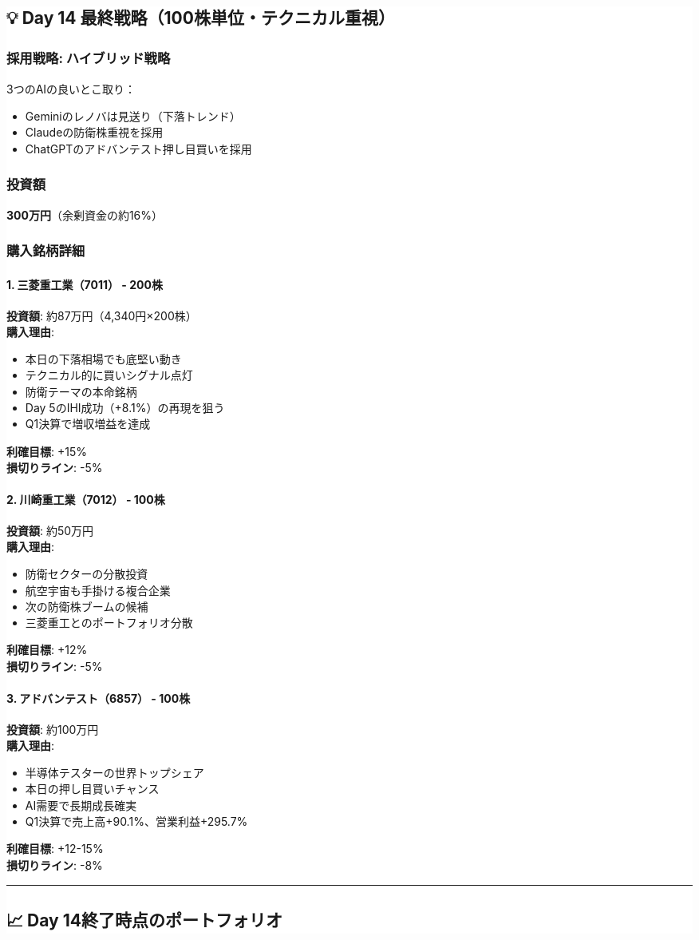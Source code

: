 
## 💡 Day 14 最終戦略（100株単位・テクニカル重視）

### 採用戦略: **ハイブリッド戦略**
3つのAIの良いとこ取り：
- Geminiのレノバは見送り（下落トレンド）
- Claudeの防衛株重視を採用
- ChatGPTのアドバンテスト押し目買いを採用

### 投資額
**300万円**（余剰資金の約16%）

### 購入銘柄詳細

#### 1. 三菱重工業（7011） - 200株
**投資額**: 約87万円（4,340円×200株）  
**購入理由**:
- 本日の下落相場でも底堅い動き
- テクニカル的に買いシグナル点灯
- 防衛テーマの本命銘柄
- Day 5のIHI成功（+8.1%）の再現を狙う
- Q1決算で増収増益を達成

**利確目標**: +15%  
**損切りライン**: -5%

#### 2. 川崎重工業（7012） - 100株
**投資額**: 約50万円  
**購入理由**:
- 防衛セクターの分散投資
- 航空宇宙も手掛ける複合企業
- 次の防衛株ブームの候補
- 三菱重工とのポートフォリオ分散

**利確目標**: +12%  
**損切りライン**: -5%

#### 3. アドバンテスト（6857） - 100株
**投資額**: 約100万円  
**購入理由**:
- 半導体テスターの世界トップシェア
- 本日の押し目買いチャンス
- AI需要で長期成長確実
- Q1決算で売上高+90.1%、営業利益+295.7%

**利確目標**: +12-15%  
**損切りライン**: -8%

---

## 📈 Day 14終了時点のポートフォリオ
